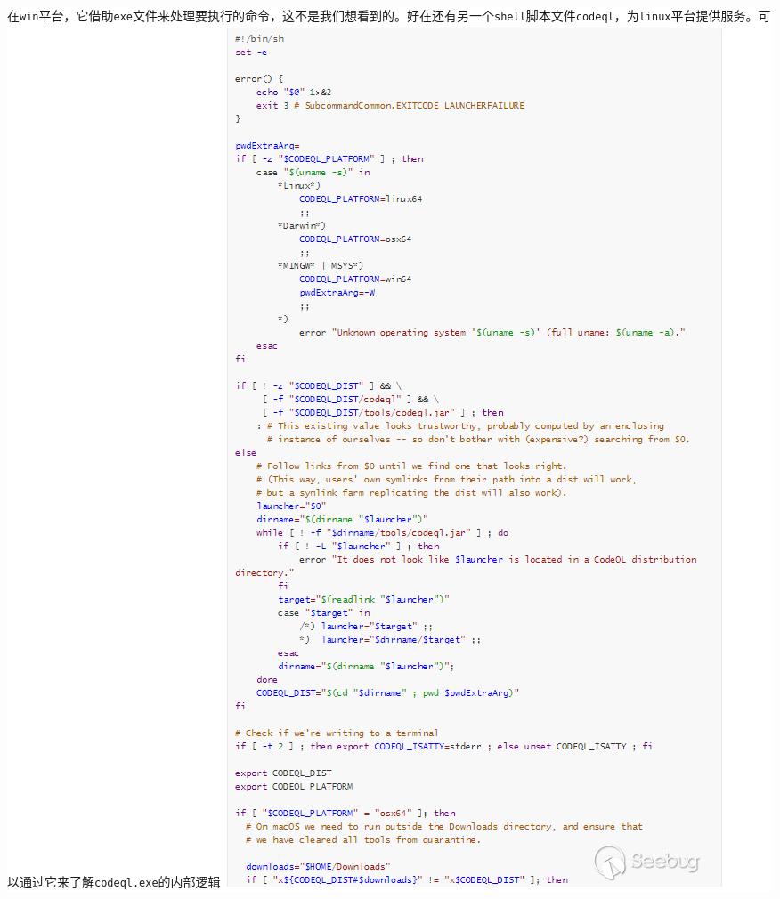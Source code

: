 在`win`平台，它借助`exe`文件来处理要执行的命令，这不是我们想看到的。好在还有另一个`shell`脚本文件`codeql`，为`linux`平台提供服务。可以通过它来了解`codeql.exe`的内部逻辑 ![](_assets/ac256114-ae65-45f3-8812-4160467fd352.png-w331s.png)